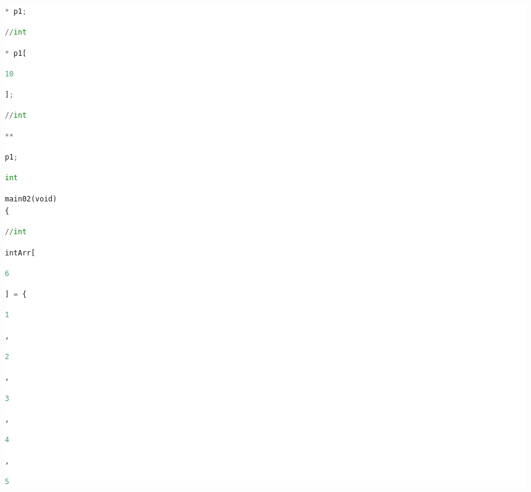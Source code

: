 ```python
```
```python
* p1;
```
```python
//int
```
```python
* p1[
```
```python
10
```
```python
];
```
```python
//int
```
```python
**
```
```python
p1;
```
```python
int
```
```python
main02(void)
{
```
```python
//int
```
```python
intArr[
```
```python
6
```
```python
] = {
```
```python
1
```
```python
,
```
```python
2
```
```python
,
```
```python
3
```
```python
,
```
```python
4
```
```python
,
```
```python
5
```
```python
```